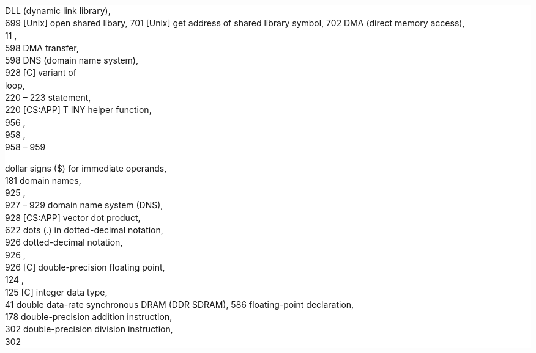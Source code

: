 DLL	(dynamic	link	library),	
699
	[Unix]	open	shared	libary,	
701
	[Unix]	get	address	of	shared	library	symbol,	
702
DMA	(direct	memory	access),	
11
,	
598
DMA	transfer,	
598
DNS	(domain	name	system),	
928
	[C]	variant	of	
	loop,	
220
–
223
	statement,	
220
	[CS:APP]	T
INY
	helper	function,	
956
,	
958
,	
958
–
959

dollar	signs	($)	for	immediate	operands,	
181
domain	names,	
925
,	
927
–
929
domain	name	system	(DNS),	
928
	[CS:APP]	vector	dot	product,	
622
dots	(.)	in	dotted-decimal	notation,	
926
dotted-decimal	notation,	
926
,	
926
	[C]	double-precision	floating	point,	
124
,	
125
	[C]	integer	data	type,	
41
double	data-rate	synchronous	DRAM	(DDR	SDRAM),	
586
	floating-point	declaration,	
178
double-precision	addition	instruction,	
302
double-precision	division	instruction,	
302